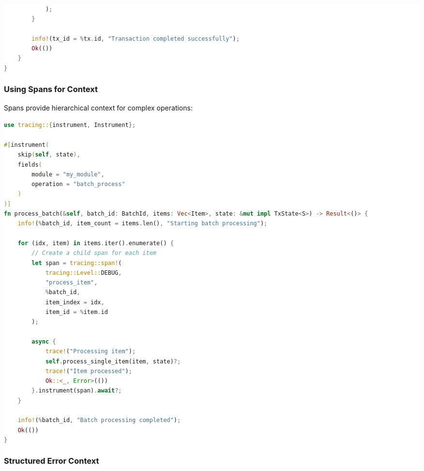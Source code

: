 ```rust
            );
        }
        
        info!(tx_id = %tx.id, "Transaction completed successfully");
        Ok(())
    }
}
```

### Using Spans for Context

Spans provide hierarchical context for complex operations:

```rust
use tracing::{instrument, Instrument};

#[instrument(
    skip(self, state),
    fields(
        module = "my_module",
        operation = "batch_process"
    )
)]
fn process_batch(&self, batch_id: BatchId, items: Vec<Item>, state: &mut impl TxState<S>) -> Result<()> {
    info!(%batch_id, item_count = items.len(), "Starting batch processing");
    
    for (idx, item) in items.iter().enumerate() {
        // Create a child span for each item
        let span = tracing::span!(
            tracing::Level::DEBUG,
            "process_item",
            %batch_id,
            item_index = idx,
            item_id = %item.id
        );
        
        async {
            trace!("Processing item");
            self.process_single_item(item, state)?;
            trace!("Item processed");
            Ok::<_, Error>(())
        }.instrument(span).await?;
    }
    
    info!(%batch_id, "Batch processing completed");
    Ok(())
}
```

### Structured Error Context
